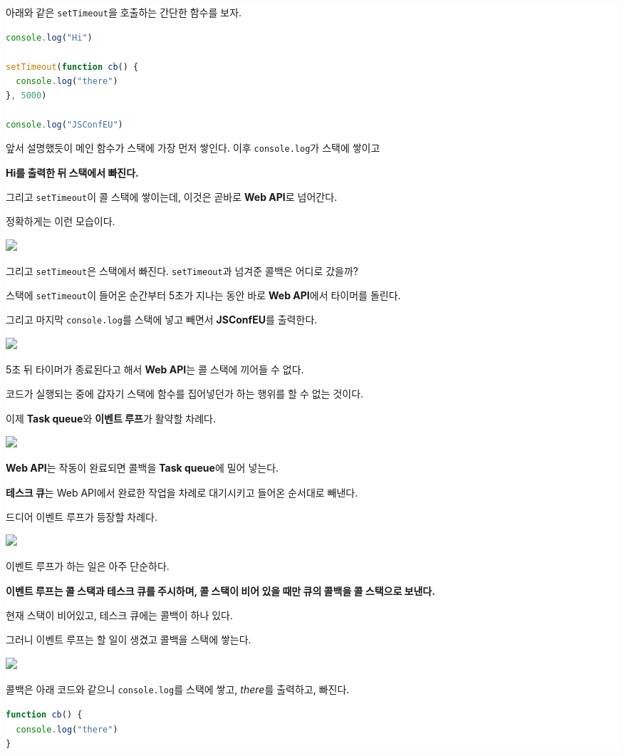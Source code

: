 아래와 같은 `setTimeout`을 호출하는 간단한 함수를 보자.

```javascript
console.log("Hi")

setTimeout(function cb() {
  console.log("there")
}, 5000)

console.log("JSConfEU")
```

앞서 설명했듯이 메인 함수가 스택에 가장 먼저 쌓인다. 이후 `console.log`가 스택에 쌓이고

**Hi를 출력한 뒤 스택에서 빠진다.**

그리고 `setTimeout`이 콜 스택에 쌓이는데, 이것은 곧바로 **Web API**로 넘어간다.

정확하게는 이런 모습이다.

<img src ="https://velog.velcdn.com/images/jaewoogwak/post/65596391-35fb-4460-ad06-5888c8386f65/image.png" width = 700 />

그리고 `setTimeout`은 스택에서 빠진다. `setTimeout`과 넘겨준 콜백은 어디로 갔을까?

스택에 `setTimeout`이 들어온 순간부터 5초가 지나는 동안 바로 **Web API**에서 타이머를 돌린다.

그리고 마지막 `console.log`를 스택에 넣고 빼면서 **JSConfEU**를 출력한다.

<img src="https://velog.velcdn.com/images/jaewoogwak/post/11f9a0fb-6ee0-4c72-9b0e-7ad8b2aebca5/image.png" width = 700 />

5초 뒤 타이머가 종료된다고 해서 **Web API**는 콜 스택에 끼어들 수 없다.

코드가 실행되는 중에 갑자기 스택에 함수를 집어넣던가 하는 행위를 할 수 없는 것이다.

이제 **Task queue**와 **이벤트 루프**가 활약할 차례다.

<img src = "https://velog.velcdn.com/images/jaewoogwak/post/d09394ce-a5ba-416b-8b15-7ad2123c460b/image.png" width = 700/>

**Web API**는 작동이 완료되면 콜백을 **Task queue**에 밀어 넣는다.

**테스크 큐**는 Web API에서 완료한 작업을 차례로 대기시키고 들어온 순서대로 빼낸다.

드디어 이벤트 루프가 등장할 차례다.

<img src="https://velog.velcdn.com/images/jaewoogwak/post/3ebb4ee3-abc9-42fe-a567-c032651e9897/image.png" width = 700 />

이벤트 루프가 하는 일은 아주 단순하다.

**이벤트 루프는 콜 스택과 테스크 큐를 주시하며, 콜 스택이 비어 있을 때만 큐의 콜백을 콜 스택으로 보낸다.**

현재 스택이 비어있고, 테스크 큐에는 콜백이 하나 있다.

그러니 이벤트 루프는 할 일이 생겼고 콜백을 스택에 쌓는다.

<img src= "https://velog.velcdn.com/images/jaewoogwak/post/e823da77-fe1e-4a4e-91e8-8169557783a0/image.png" width = 700/>

콜백은 아래 코드와 같으니 `console.log`를 스택에 쌓고, *there*를 출력하고, 빠진다.

```javascript
function cb() {
  console.log("there")
}
```
